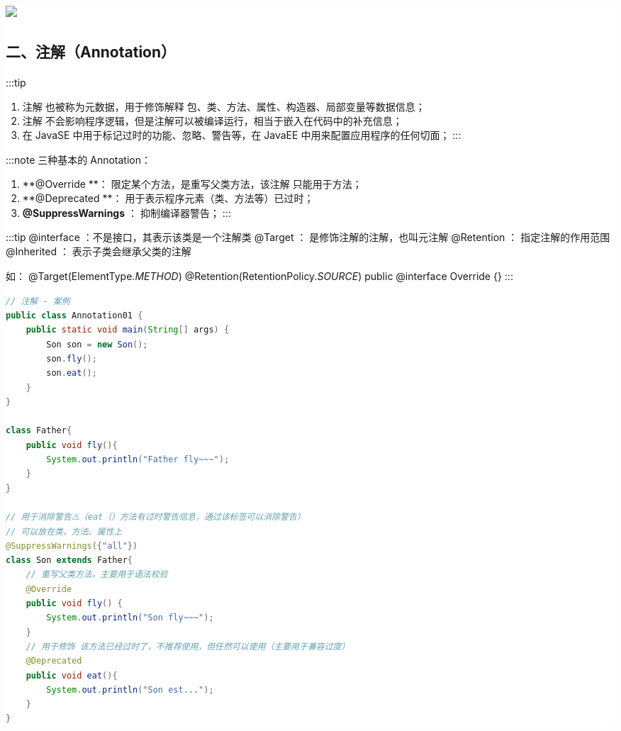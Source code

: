 ```java
```

![](https://img.pupper.cn/img/1652265611839-2dee706e-720a-4299-a594-48c078d61de4.png)

## 二、注解（Annotation）

:::tip

1. 注解 也被称为元数据，用于修饰解释 包、类、方法、属性、构造器、局部变量等数据信息；
2. 注解 不会影响程序逻辑，但是注解可以被编译运行，相当于嵌入在代码中的补充信息；
3. 在 JavaSE 中用于标记过时的功能、忽略、警告等，在 JavaEE 中用来配置应用程序的任何切面；
   :::

:::note
三种基本的 Annotation：

1. **@Override **： 限定某个方法，是重写父类方法，该注解 只能用于方法；
2. **@Deprecated **： 用于表示程序元素（类、方法等）已过时；
3. **@SuppressWarnings** ： 抑制编译器警告；
   :::

:::tip
@interface ：不是接口，其表示该类是一个注解类
@Target ： 是修饰注解的注解，也叫元注解
@Retention ： 指定注解的作用范围
@Inherited ： 表示子类会继承父类的注解

如：
@Target(ElementType._METHOD_)
@Retention(RetentionPolicy._SOURCE_)
public @interface Override {}
:::

```java
// 注解 - 案例
public class Annotation01 {
    public static void main(String[] args) {
        Son son = new Son();
        son.fly();
        son.eat();
    }
}

class Father{
    public void fly(){
        System.out.println("Father fly~~~");
    }
}

// 用于消除警告⚠️（eat（）方法有过时警告信息，通过该标签可以消除警告）
// 可以放在类、方法、属性上
@SuppressWarnings({"all"})
class Son extends Father{
    // 重写父类方法，主要用于语法校验
    @Override
    public void fly() {
        System.out.println("Son fly~~~");
    }
    // 用于修饰 该方法已经过时了，不推荐使用，但任然可以使用（主要用于兼容过度）
    @Deprecated
    public void eat(){
        System.out.println("Son est...");
    }
}
```
